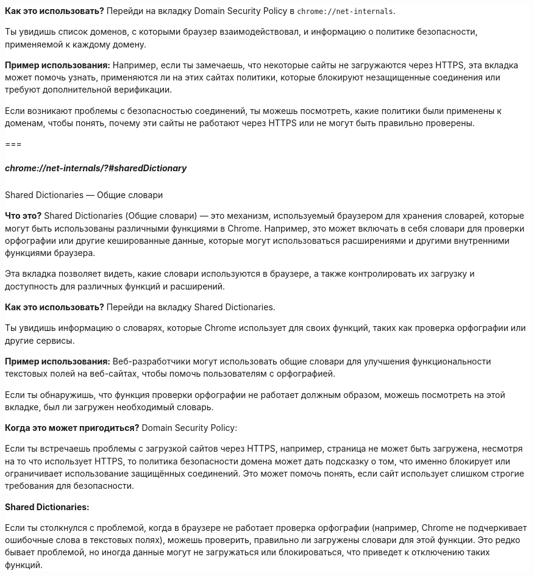 **Как это использовать?**
Перейди на вкладку Domain Security Policy в `chrome://net-internals`.

Ты увидишь список доменов, с которыми браузер взаимодействовал, и информацию о политике безопасности, применяемой к каждому домену.

**Пример использования:**
Например, если ты замечаешь, что некоторые сайты не загружаются через HTTPS, эта вкладка может помочь узнать, применяются ли на этих сайтах политики, которые блокируют незащищенные соединения или требуют дополнительной верификации.

Если возникают проблемы с безопасностью соединений, ты можешь посмотреть, какие политики были применены к доменам, чтобы понять, почему эти сайты не работают через HTTPS или не могут быть правильно проверены.


===



##### chrome://net-internals/?#sharedDictionary
<a name="sharedDictionary">Shared Dictionaries — Общие словари</a>

**Что это?**
Shared Dictionaries (Общие словари) — это механизм, используемый браузером для хранения словарей, которые могут быть использованы различными функциями в Chrome. Например, это может включать в себя словари для проверки орфографии или другие кешированные данные, которые могут использоваться расширениями и другими внутренними функциями браузера.

Эта вкладка позволяет видеть, какие словари используются в браузере, а также контролировать их загрузку и доступность для различных функций и расширений.

**Как это использовать?**
Перейди на вкладку Shared Dictionaries.

Ты увидишь информацию о словарях, которые Chrome использует для своих функций, таких как проверка орфографии или другие сервисы.

**Пример использования:**
Веб-разработчики могут использовать общие словари для улучшения функциональности текстовых полей на веб-сайтах, чтобы помочь пользователям с орфографией.

Если ты обнаружишь, что функция проверки орфографии не работает должным образом, можешь посмотреть на этой вкладке, был ли загружен необходимый словарь.

**Когда это может пригодиться?**
Domain Security Policy:

Если ты встречаешь проблемы с загрузкой сайтов через HTTPS, например, страница не может быть загружена, несмотря на то что использует HTTPS, то политика безопасности домена может дать подсказку о том, что именно блокирует или ограничивает использование защищённых соединений. Это может помочь понять, если сайт использует слишком строгие требования для безопасности.

**Shared Dictionaries:**

Если ты столкнулся с проблемой, когда в браузере не работает проверка орфографии (например, Chrome не подчеркивает ошибочные слова в текстовых полях), можешь проверить, правильно ли загружены словари для этой функции. Это редко бывает проблемой, но иногда данные могут не загружаться или блокироваться, что приведет к отключению таких функций.
